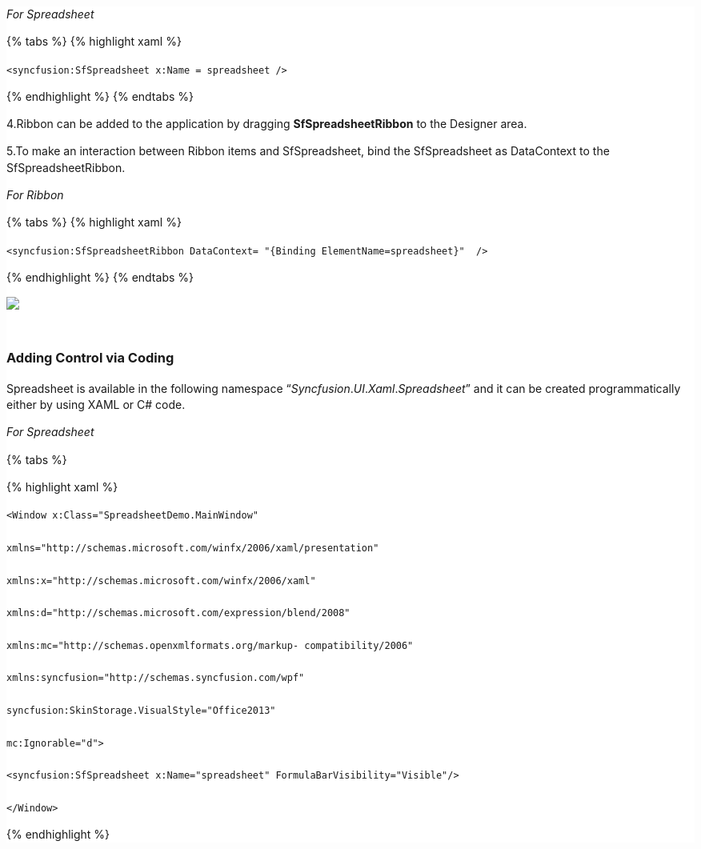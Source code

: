 
_For_ _Spreadsheet_

{% tabs %}
{% highlight xaml %}

    <syncfusion:SfSpreadsheet x:Name = spreadsheet />
    
{% endhighlight %}
{% endtabs %}

4.Ribbon can be added to the application by dragging **SfSpreadsheetRibbon** to the Designer area.

5.To make an interaction between Ribbon items and SfSpreadsheet, bind the SfSpreadsheet as DataContext to the SfSpreadsheetRibbon.

_For_ _Ribbon_

{% tabs %}
{% highlight xaml %}

    <syncfusion:SfSpreadsheetRibbon DataContext= "{Binding ElementName=spreadsheet}"  />
                                                                                                             
{% endhighlight %}
{% endtabs %}


![](Getting-Started_images/Getting-Started_img3.jpeg)
<br/>
<br/>

### Adding Control via Coding

Spreadsheet is available in the following namespace “_Syncfusion_._UI_._Xaml_._Spreadsheet_” and it can be created programmatically either by using XAML or C# code. 

_For_ _Spreadsheet_

{% tabs %}

{% highlight xaml %}

    <Window x:Class="SpreadsheetDemo.MainWindow"

    xmlns="http://schemas.microsoft.com/winfx/2006/xaml/presentation"

    xmlns:x="http://schemas.microsoft.com/winfx/2006/xaml"

    xmlns:d="http://schemas.microsoft.com/expression/blend/2008"

    xmlns:mc="http://schemas.openxmlformats.org/markup- compatibility/2006"

    xmlns:syncfusion="http://schemas.syncfusion.com/wpf"

    syncfusion:SkinStorage.VisualStyle="Office2013"

    mc:Ignorable="d">

    <syncfusion:SfSpreadsheet x:Name="spreadsheet" FormulaBarVisibility="Visible"/>

    </Window>
    
{% endhighlight %}
